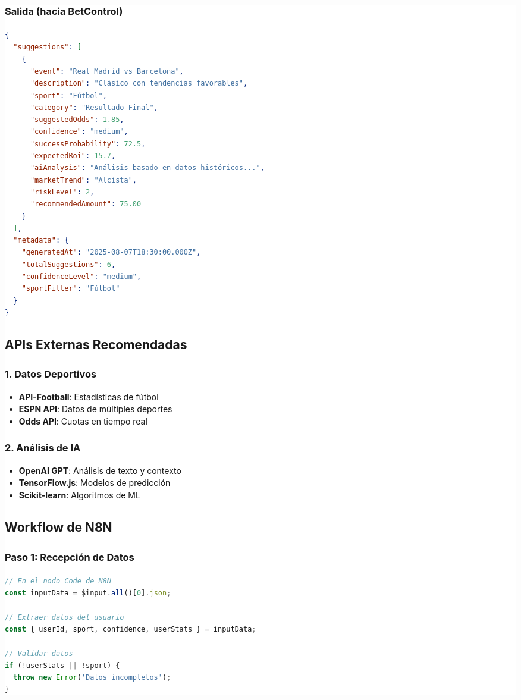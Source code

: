 ### Salida (hacia BetControl)
```json
{
  "suggestions": [
    {
      "event": "Real Madrid vs Barcelona",
      "description": "Clásico con tendencias favorables",
      "sport": "Fútbol",
      "category": "Resultado Final",
      "suggestedOdds": 1.85,
      "confidence": "medium",
      "successProbability": 72.5,
      "expectedRoi": 15.7,
      "aiAnalysis": "Análisis basado en datos históricos...",
      "marketTrend": "Alcista",
      "riskLevel": 2,
      "recommendedAmount": 75.00
    }
  ],
  "metadata": {
    "generatedAt": "2025-08-07T18:30:00.000Z",
    "totalSuggestions": 6,
    "confidenceLevel": "medium",
    "sportFilter": "Fútbol"
  }
}
```

## APIs Externas Recomendadas

### 1. Datos Deportivos
- **API-Football**: Estadísticas de fútbol
- **ESPN API**: Datos de múltiples deportes
- **Odds API**: Cuotas en tiempo real

### 2. Análisis de IA
- **OpenAI GPT**: Análisis de texto y contexto
- **TensorFlow.js**: Modelos de predicción
- **Scikit-learn**: Algoritmos de ML

## Workflow de N8N

### Paso 1: Recepción de Datos
```javascript
// En el nodo Code de N8N
const inputData = $input.all()[0].json;

// Extraer datos del usuario
const { userId, sport, confidence, userStats } = inputData;

// Validar datos
if (!userStats || !sport) {
  throw new Error('Datos incompletos');
}
```
